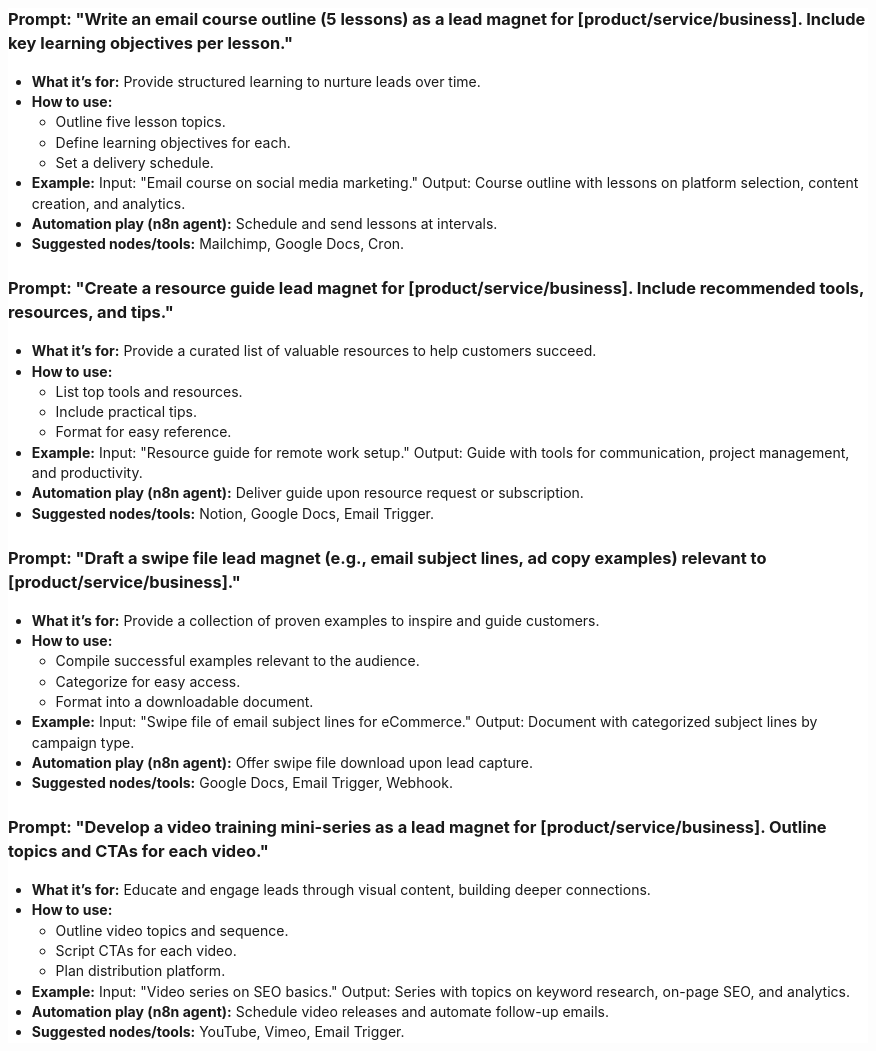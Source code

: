 ### Prompt: "Write an email course outline (5 lessons) as a lead magnet for [product/service/business]. Include key learning objectives per lesson."
- **What it’s for:** Provide structured learning to nurture leads over time.
- **How to use:** 
  - Outline five lesson topics.
  - Define learning objectives for each.
  - Set a delivery schedule.
- **Example:** Input: "Email course on social media marketing." Output: Course outline with lessons on platform selection, content creation, and analytics.
- **Automation play (n8n agent):** Schedule and send lessons at intervals.
- **Suggested nodes/tools:** Mailchimp, Google Docs, Cron.

### Prompt: "Create a resource guide lead magnet for [product/service/business]. Include recommended tools, resources, and tips."
- **What it’s for:** Provide a curated list of valuable resources to help customers succeed.
- **How to use:** 
  - List top tools and resources.
  - Include practical tips.
  - Format for easy reference.
- **Example:** Input: "Resource guide for remote work setup." Output: Guide with tools for communication, project management, and productivity.
- **Automation play (n8n agent):** Deliver guide upon resource request or subscription.
- **Suggested nodes/tools:** Notion, Google Docs, Email Trigger.

### Prompt: "Draft a swipe file lead magnet (e.g., email subject lines, ad copy examples) relevant to [product/service/business]."
- **What it’s for:** Provide a collection of proven examples to inspire and guide customers.
- **How to use:** 
  - Compile successful examples relevant to the audience.
  - Categorize for easy access.
  - Format into a downloadable document.
- **Example:** Input: "Swipe file of email subject lines for eCommerce." Output: Document with categorized subject lines by campaign type.
- **Automation play (n8n agent):** Offer swipe file download upon lead capture.
- **Suggested nodes/tools:** Google Docs, Email Trigger, Webhook.

### Prompt: "Develop a video training mini-series as a lead magnet for [product/service/business]. Outline topics and CTAs for each video."
- **What it’s for:** Educate and engage leads through visual content, building deeper connections.
- **How to use:** 
  - Outline video topics and sequence.
  - Script CTAs for each video.
  - Plan distribution platform.
- **Example:** Input: "Video series on SEO basics." Output: Series with topics on keyword research, on-page SEO, and analytics.
- **Automation play (n8n agent):** Schedule video releases and automate follow-up emails.
- **Suggested nodes/tools:** YouTube, Vimeo, Email Trigger.
